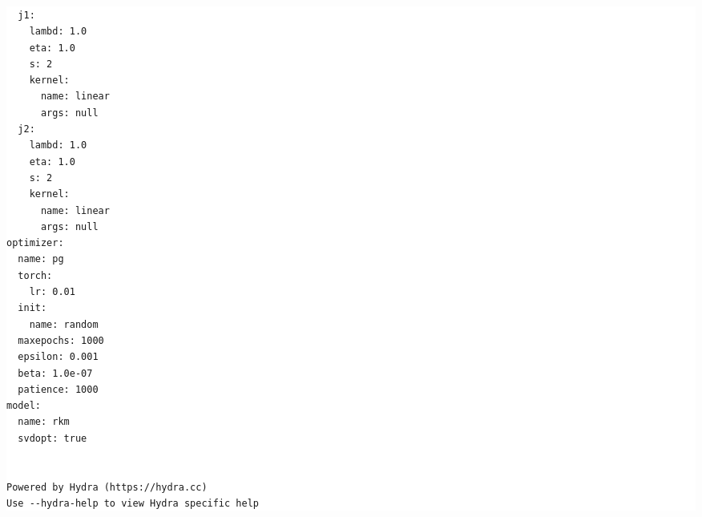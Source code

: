```
  j1:
    lambd: 1.0
    eta: 1.0
    s: 2
    kernel:
      name: linear
      args: null
  j2:
    lambd: 1.0
    eta: 1.0
    s: 2
    kernel:
      name: linear
      args: null
optimizer:
  name: pg
  torch:
    lr: 0.01
  init:
    name: random
  maxepochs: 1000
  epsilon: 0.001
  beta: 1.0e-07
  patience: 1000
model:
  name: rkm
  svdopt: true


Powered by Hydra (https://hydra.cc)
Use --hydra-help to view Hydra specific help
```
